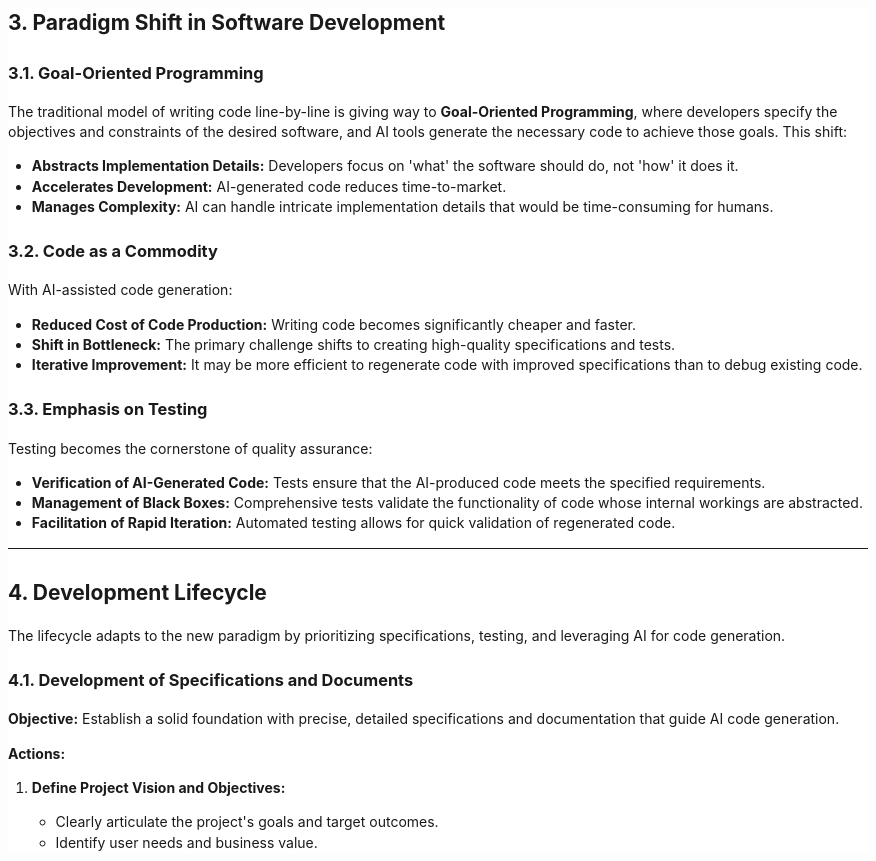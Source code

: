 
## **3. Paradigm Shift in Software Development**

### **3.1. Goal-Oriented Programming**

The traditional model of writing code line-by-line is giving way to **Goal-Oriented Programming**, where developers specify the objectives and constraints of the desired software, and AI tools generate the necessary code to achieve those goals. This shift:

- **Abstracts Implementation Details:** Developers focus on 'what' the software should do, not 'how' it does it.
- **Accelerates Development:** AI-generated code reduces time-to-market.
- **Manages Complexity:** AI can handle intricate implementation details that would be time-consuming for humans.

### **3.2. Code as a Commodity**

With AI-assisted code generation:

- **Reduced Cost of Code Production:** Writing code becomes significantly cheaper and faster.
- **Shift in Bottleneck:** The primary challenge shifts to creating high-quality specifications and tests.
- **Iterative Improvement:** It may be more efficient to regenerate code with improved specifications than to debug existing code.

### **3.3. Emphasis on Testing**

Testing becomes the cornerstone of quality assurance:

- **Verification of AI-Generated Code:** Tests ensure that the AI-produced code meets the specified requirements.
- **Management of Black Boxes:** Comprehensive tests validate the functionality of code whose internal workings are abstracted.
- **Facilitation of Rapid Iteration:** Automated testing allows for quick validation of regenerated code.

---

## **4. Development Lifecycle**

The lifecycle adapts to the new paradigm by prioritizing specifications, testing, and leveraging AI for code generation.

### **4.1. Development of Specifications and Documents**

**Objective:** Establish a solid foundation with precise, detailed specifications and documentation that guide AI code generation.

**Actions:**

1. **Define Project Vision and Objectives:**

   - Clearly articulate the project's goals and target outcomes.
   - Identify user needs and business value.
